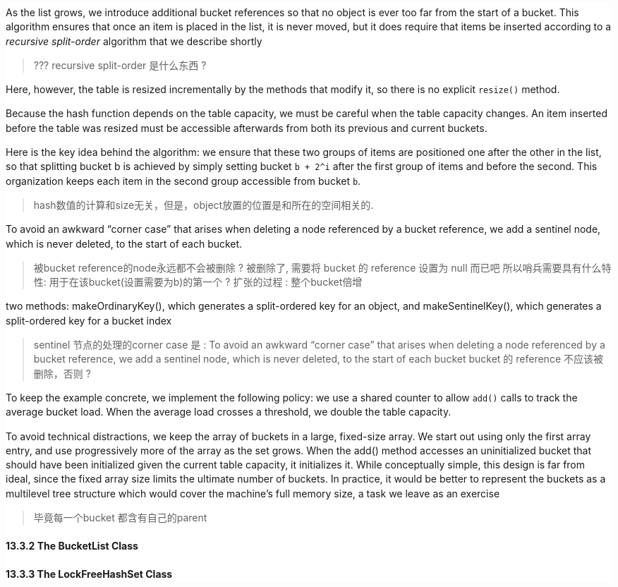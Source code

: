 As the list grows, we introduce additional bucket references so that no object
is ever too far from the start of a bucket. This algorithm ensures that once an item
is placed in the list, it is never moved, but it does require that items be inserted
according to a *recursive split-order* algorithm that we describe shortly
> ??? recursive split-order 是什么东西 ?

Here, however, the table is resized incrementally by the methods that modify it, so there
is no explicit `resize()` method.

Because the hash function depends on the table capacity, we must be careful
when the table capacity changes. An item inserted before the table was resized
must be accessible afterwards from both its previous and current buckets. 

Here is the key idea behind the algorithm:
we ensure that these two groups of items are positioned one after the
other in the list, so that splitting bucket b is achieved by simply setting bucket
`b + 2^i` after the first group of items and before the second.
This organization keeps each item in the second group accessible from bucket `b`.
> hash数值的计算和size无关，但是，object放置的位置是和所在的空间相关的.

To avoid an awkward “corner case” that arises when deleting a node referenced
by a bucket reference, we add a sentinel node, which is never deleted, to the start
of each bucket.
> 被bucket reference的node永远都不会被删除
> ? 被删除了, 需要将 bucket 的 reference 设置为 null 而已吧
> 所以哨兵需要具有什么特性: 用于在该bucket(设置需要为b)的第一个
> ? 扩张的过程 : 整个bucket倍增


two methods: makeOrdinaryKey(), which generates a split-ordered
key for an object, and makeSentinelKey(), which generates a split-ordered key
for a bucket index
> sentinel 节点的处理的corner case 是 : To avoid an awkward “corner case” that arises when deleting a node referenced by a bucket reference, we add a sentinel node, which is never deleted, to the start of each bucket
> bucket 的 reference 不应该被删除，否则 ?

To keep the example concrete, we implement the following policy: we use a shared counter to allow
`add()` calls to track the average bucket load. When the average load crosses a
threshold, we double the table capacity.

To avoid technical distractions, we keep the array of buckets in a large,
fixed-size array. We start out using only the first array entry, and use progressively more of the array as the set grows.
When the add() method accesses an uninitialized bucket that should have been initialized given the current table
capacity, it initializes it. While conceptually simple, this design is far from ideal,
since the fixed array size limits the ultimate number of buckets. In practice, it
would be better to represent the buckets as a multilevel tree structure which
would cover the machine’s full memory size, a task we leave as an exercise
> 毕竟每一个bucket 都含有自己的parent


#### 13.3.2 The BucketList Class

#### 13.3.3 The LockFreeHashSet<T> Class
